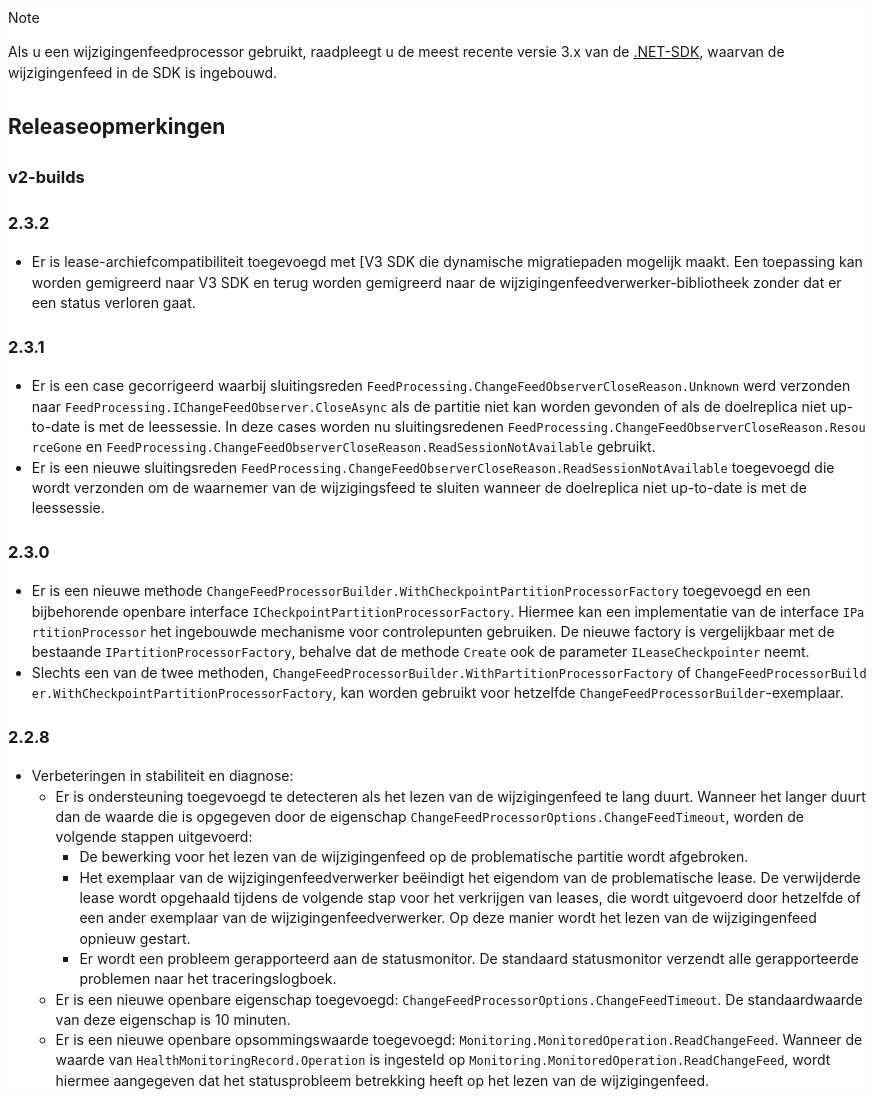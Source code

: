 > [!NOTE]
> Als u een wijzigingenfeedprocessor gebruikt, raadpleegt u de meest recente versie 3.x van de [.NET-SDK](change-feed-processor.md), waarvan de wijzigingenfeed in de SDK is ingebouwd. 

## <a name="release-notes"></a>Releaseopmerkingen

### <a name="v2-builds"></a>v2-builds

### <a name="232"></a><a id="2.3.2"></a>2.3.2
* Er is lease-archiefcompatibiliteit toegevoegd met [V3 SDK die dynamische migratiepaden mogelijk maakt. Een toepassing kan worden gemigreerd naar V3 SDK en terug worden gemigreerd naar de wijzigingenfeedverwerker-bibliotheek zonder dat er een status verloren gaat.

### <a name="231"></a><a id="2.3.1"></a>2.3.1
* Er is een case gecorrigeerd waarbij sluitingsreden `FeedProcessing.ChangeFeedObserverCloseReason.Unknown` werd verzonden naar `FeedProcessing.IChangeFeedObserver.CloseAsync` als de partitie niet kan worden gevonden of als de doelreplica niet up-to-date is met de leessessie. In deze cases worden nu sluitingsredenen `FeedProcessing.ChangeFeedObserverCloseReason.ResourceGone` en `FeedProcessing.ChangeFeedObserverCloseReason.ReadSessionNotAvailable` gebruikt.
* Er is een nieuwe sluitingsreden `FeedProcessing.ChangeFeedObserverCloseReason.ReadSessionNotAvailable` toegevoegd die wordt verzonden om de waarnemer van de wijzigingsfeed te sluiten wanneer de doelreplica niet up-to-date is met de leessessie.

### <a name="230"></a><a id="2.3.0"></a>2.3.0
* Er is een nieuwe methode `ChangeFeedProcessorBuilder.WithCheckpointPartitionProcessorFactory` toegevoegd en een bijbehorende openbare interface `ICheckpointPartitionProcessorFactory`. Hiermee kan een implementatie van de interface `IPartitionProcessor` het ingebouwde mechanisme voor controlepunten gebruiken. De nieuwe factory is vergelijkbaar met de bestaande `IPartitionProcessorFactory`, behalve dat de methode `Create` ook de parameter `ILeaseCheckpointer` neemt.
* Slechts een van de twee methoden, `ChangeFeedProcessorBuilder.WithPartitionProcessorFactory` of `ChangeFeedProcessorBuilder.WithCheckpointPartitionProcessorFactory`, kan worden gebruikt voor hetzelfde `ChangeFeedProcessorBuilder`-exemplaar.

### <a name="228"></a><a id="2.2.8"></a>2.2.8
* Verbeteringen in stabiliteit en diagnose:
  * Er is ondersteuning toegevoegd te detecteren als het lezen van de wijzigingenfeed te lang duurt. Wanneer het langer duurt dan de waarde die is opgegeven door de eigenschap `ChangeFeedProcessorOptions.ChangeFeedTimeout`, worden de volgende stappen uitgevoerd:
    * De bewerking voor het lezen van de wijzigingenfeed op de problematische partitie wordt afgebroken.
    * Het exemplaar van de wijzigingenfeedverwerker beëindigt het eigendom van de problematische lease. De verwijderde lease wordt opgehaald tijdens de volgende stap voor het verkrijgen van leases, die wordt uitgevoerd door hetzelfde of een ander exemplaar van de wijzigingenfeedverwerker. Op deze manier wordt het lezen van de wijzigingenfeed opnieuw gestart.
    * Er wordt een probleem gerapporteerd aan de statusmonitor. De standaard statusmonitor verzendt alle gerapporteerde problemen naar het traceringslogboek.
  * Er is een nieuwe openbare eigenschap toegevoegd: `ChangeFeedProcessorOptions.ChangeFeedTimeout`. De standaardwaarde van deze eigenschap is 10 minuten.
  * Er is een nieuwe openbare opsommingswaarde toegevoegd: `Monitoring.MonitoredOperation.ReadChangeFeed`. Wanneer de waarde van `HealthMonitoringRecord.Operation` is ingesteld op `Monitoring.MonitoredOperation.ReadChangeFeed`, wordt hiermee aangegeven dat het statusprobleem betrekking heeft op het lezen van de wijzigingenfeed.
